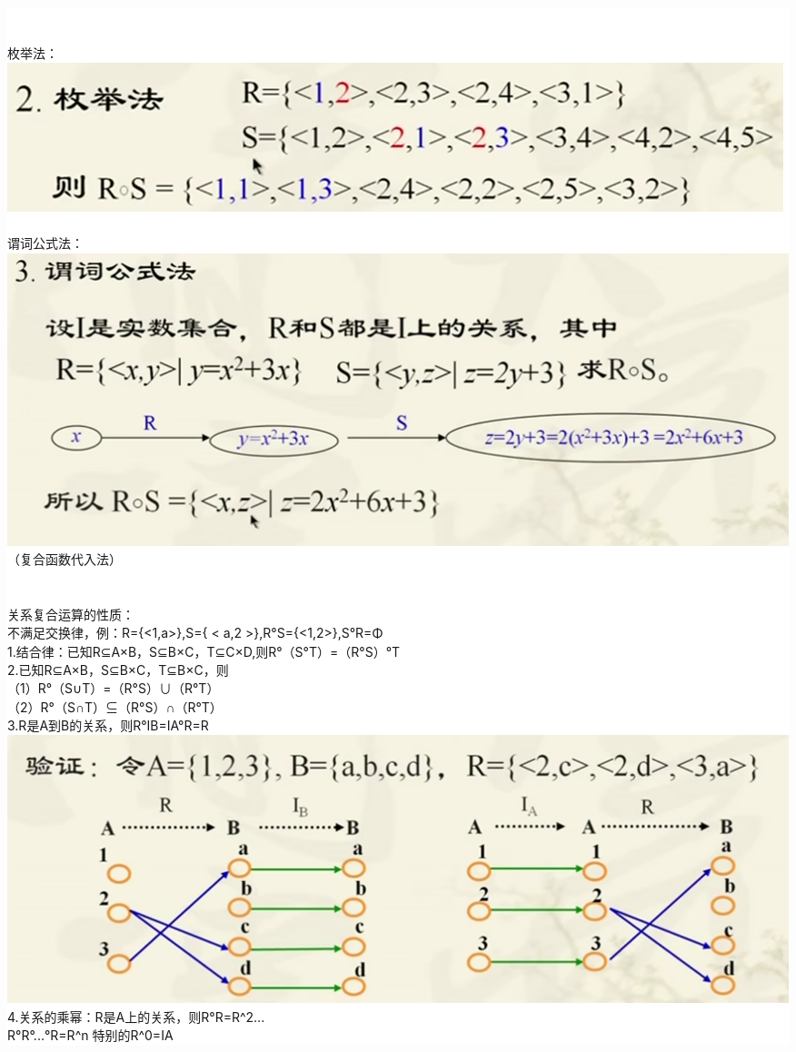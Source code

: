 <br>
<br>
枚举法：<br>
<img src="image/集合关系P9关系复合-枚举法.png" alt="集合关系P9关系复合-枚举法">
<br>
<br>
谓词公式法：<br>
<img src="image/集合关系P9关系复合-谓词公式法.png" alt="集合关系P9关系复合-谓词公式法">
<br>
（复合函数代入法）<br>
<br>
<br>
关系复合运算的性质：<br>
不满足交换律，例：R={<1,a>},S={ < a,2 >},R°S={<1,2>},S°R=Φ<br>
1.结合律：已知R⊆A×B，S⊆B×C，T⊆C×D,则R°（S°T）=（R°S）°T<br>
2.已知R⊆A×B，S⊆B×C，T⊆B×C，则<br>
（1）R°（S∪T）=（R°S）∪（R°T）<br>
（2）R°（S∩T）⊆（R°S）∩（R°T）<br>
3.R是A到B的关系，则R°IB=IA°R=R<br>
<img src="image/集合关系P9关系复合性质1.png" alt="集合关系P9关系复合性质1">
<br>
4.关系的乘幂：R是A上的关系，则R°R=R^2...<br>
R°R°...°R=R^n 特别的R^0=IA<br>